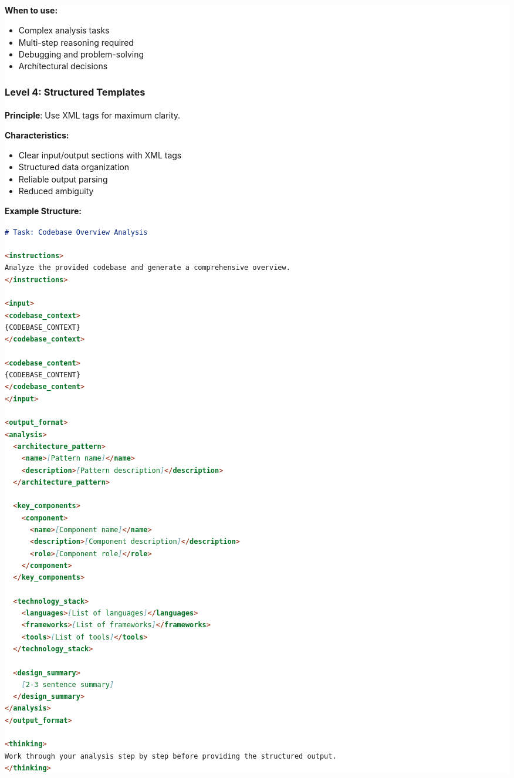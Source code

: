 **When to use:**
- Complex analysis tasks
- Multi-step reasoning required
- Debugging and problem-solving
- Architectural decisions

### Level 4: Structured Templates

**Principle**: Use XML tags for maximum clarity.

**Characteristics:**
- Clear input/output sections with XML tags
- Structured data organization
- Reliable output parsing
- Reduced ambiguity

**Example Structure:**
```markdown
# Task: Codebase Overview Analysis

<instructions>
Analyze the provided codebase and generate a comprehensive overview.
</instructions>

<input>
<codebase_context>
{CODEBASE_CONTEXT}
</codebase_context>

<codebase_content>
{CODEBASE_CONTENT}
</codebase_content>
</input>

<output_format>
<analysis>
  <architecture_pattern>
    <name>[Pattern name]</name>
    <description>[Pattern description]</description>
  </architecture_pattern>
  
  <key_components>
    <component>
      <name>[Component name]</name>
      <description>[Component description]</description>
      <role>[Component role]</role>
    </component>
  </key_components>
  
  <technology_stack>
    <languages>[List of languages]</languages>
    <frameworks>[List of frameworks]</frameworks>
    <tools>[List of tools]</tools>
  </technology_stack>
  
  <design_summary>
    [2-3 sentence summary]
  </design_summary>
</analysis>
</output_format>

<thinking>
Work through your analysis step by step before providing the structured output.
</thinking>
```